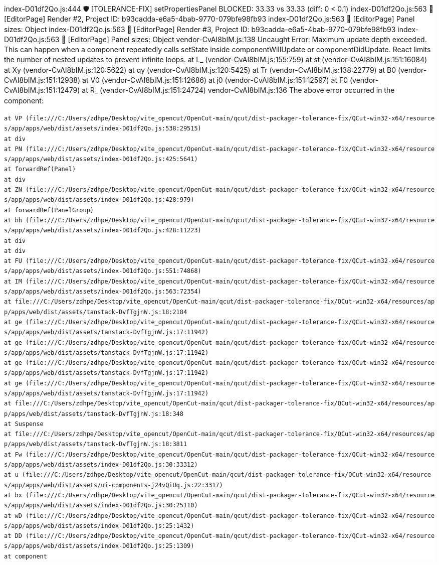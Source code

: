 index-D01df2Qo.js:444 🛡️ [TOLERANCE-FIX] setPropertiesPanel BLOCKED: 33.33 vs 33.33 (diff: 0 < 0.1)
index-D01df2Qo.js:563 🎯 [EditorPage] Render #2, Project ID: b93cadda-e6a5-4bab-9770-079bfe98fb93
index-D01df2Qo.js:563 🎯 [EditorPage] Panel sizes: Object
index-D01df2Qo.js:563 🎯 [EditorPage] Render #3, Project ID: b93cadda-e6a5-4bab-9770-079bfe98fb93
index-D01df2Qo.js:563 🎯 [EditorPage] Panel sizes: Object
vendor-CvAI8bIM.js:138 Uncaught Error: Maximum update depth exceeded. This can happen when a component repeatedly calls setState inside componentWillUpdate or componentDidUpdate. React limits the number of nested updates to prevent infinite loops.
    at L_ (vendor-CvAI8bIM.js:155:759)
    at st (vendor-CvAI8bIM.js:151:16084)
    at Xy (vendor-CvAI8bIM.js:120:5622)
    at qy (vendor-CvAI8bIM.js:120:5425)
    at Tr (vendor-CvAI8bIM.js:138:22779)
    at B0 (vendor-CvAI8bIM.js:151:12938)
    at V0 (vendor-CvAI8bIM.js:151:12686)
    at j0 (vendor-CvAI8bIM.js:151:12597)
    at F0 (vendor-CvAI8bIM.js:151:12479)
    at R_ (vendor-CvAI8bIM.js:151:24724)
vendor-CvAI8bIM.js:136 The above error occurred in the <VP> component:

    at VP (file:///C:/Users/zdhpe/Desktop/vite_opencut/OpenCut-main/qcut/dist-packager-tolerance-fix/QCut-win32-x64/resources/app/apps/web/dist/assets/index-D01df2Qo.js:538:29515)
    at div
    at PN (file:///C:/Users/zdhpe/Desktop/vite_opencut/OpenCut-main/qcut/dist-packager-tolerance-fix/QCut-win32-x64/resources/app/apps/web/dist/assets/index-D01df2Qo.js:425:5641)
    at forwardRef(Panel)
    at div
    at ZN (file:///C:/Users/zdhpe/Desktop/vite_opencut/OpenCut-main/qcut/dist-packager-tolerance-fix/QCut-win32-x64/resources/app/apps/web/dist/assets/index-D01df2Qo.js:428:979)
    at forwardRef(PanelGroup)
    at bh (file:///C:/Users/zdhpe/Desktop/vite_opencut/OpenCut-main/qcut/dist-packager-tolerance-fix/QCut-win32-x64/resources/app/apps/web/dist/assets/index-D01df2Qo.js:428:11223)
    at div
    at div
    at FU (file:///C:/Users/zdhpe/Desktop/vite_opencut/OpenCut-main/qcut/dist-packager-tolerance-fix/QCut-win32-x64/resources/app/apps/web/dist/assets/index-D01df2Qo.js:551:74868)
    at IM (file:///C:/Users/zdhpe/Desktop/vite_opencut/OpenCut-main/qcut/dist-packager-tolerance-fix/QCut-win32-x64/resources/app/apps/web/dist/assets/index-D01df2Qo.js:563:72354)
    at file:///C:/Users/zdhpe/Desktop/vite_opencut/OpenCut-main/qcut/dist-packager-tolerance-fix/QCut-win32-x64/resources/app/apps/web/dist/assets/tanstack-DvfTgjnW.js:18:2184
    at ge (file:///C:/Users/zdhpe/Desktop/vite_opencut/OpenCut-main/qcut/dist-packager-tolerance-fix/QCut-win32-x64/resources/app/apps/web/dist/assets/tanstack-DvfTgjnW.js:17:11942)
    at ge (file:///C:/Users/zdhpe/Desktop/vite_opencut/OpenCut-main/qcut/dist-packager-tolerance-fix/QCut-win32-x64/resources/app/apps/web/dist/assets/tanstack-DvfTgjnW.js:17:11942)
    at ge (file:///C:/Users/zdhpe/Desktop/vite_opencut/OpenCut-main/qcut/dist-packager-tolerance-fix/QCut-win32-x64/resources/app/apps/web/dist/assets/tanstack-DvfTgjnW.js:17:11942)
    at ge (file:///C:/Users/zdhpe/Desktop/vite_opencut/OpenCut-main/qcut/dist-packager-tolerance-fix/QCut-win32-x64/resources/app/apps/web/dist/assets/tanstack-DvfTgjnW.js:17:11942)
    at file:///C:/Users/zdhpe/Desktop/vite_opencut/OpenCut-main/qcut/dist-packager-tolerance-fix/QCut-win32-x64/resources/app/apps/web/dist/assets/tanstack-DvfTgjnW.js:18:348
    at Suspense
    at file:///C:/Users/zdhpe/Desktop/vite_opencut/OpenCut-main/qcut/dist-packager-tolerance-fix/QCut-win32-x64/resources/app/apps/web/dist/assets/tanstack-DvfTgjnW.js:18:3811
    at Fw (file:///C:/Users/zdhpe/Desktop/vite_opencut/OpenCut-main/qcut/dist-packager-tolerance-fix/QCut-win32-x64/resources/app/apps/web/dist/assets/index-D01df2Qo.js:30:33312)
    at u (file:///C:/Users/zdhpe/Desktop/vite_opencut/OpenCut-main/qcut/dist-packager-tolerance-fix/QCut-win32-x64/resources/app/apps/web/dist/assets/ui-components-j24vQiUq.js:22:3317)
    at bx (file:///C:/Users/zdhpe/Desktop/vite_opencut/OpenCut-main/qcut/dist-packager-tolerance-fix/QCut-win32-x64/resources/app/apps/web/dist/assets/index-D01df2Qo.js:30:25110)
    at wD (file:///C:/Users/zdhpe/Desktop/vite_opencut/OpenCut-main/qcut/dist-packager-tolerance-fix/QCut-win32-x64/resources/app/apps/web/dist/assets/index-D01df2Qo.js:25:1432)
    at DD (file:///C:/Users/zdhpe/Desktop/vite_opencut/OpenCut-main/qcut/dist-packager-tolerance-fix/QCut-win32-x64/resources/app/apps/web/dist/assets/index-D01df2Qo.js:25:1309)
    at component